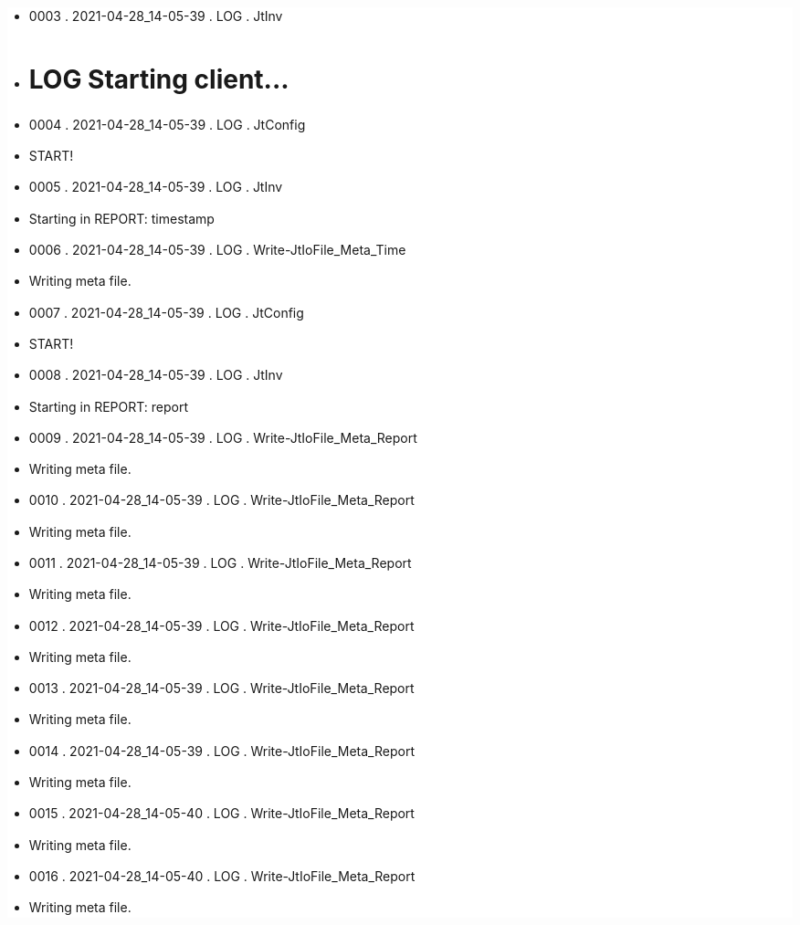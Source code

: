 * 0003  .  2021-04-28_14-05-39  .  LOG  .  JtInv
* # LOG Starting client...
 
 
 
* 0004  .  2021-04-28_14-05-39  .  LOG  .  JtConfig
* START!
 
 
 
* 0005  .  2021-04-28_14-05-39  .  LOG  .  JtInv
* Starting in REPORT: timestamp
 
 
 
* 0006  .  2021-04-28_14-05-39  .  LOG  .  Write-JtIoFile_Meta_Time
* Writing meta file.
 
 
 
* 0007  .  2021-04-28_14-05-39  .  LOG  .  JtConfig
* START!
 
 
 
* 0008  .  2021-04-28_14-05-39  .  LOG  .  JtInv
* Starting in REPORT: report
 
 
 
* 0009  .  2021-04-28_14-05-39  .  LOG  .  Write-JtIoFile_Meta_Report
* Writing meta file.
 
 
 
* 0010  .  2021-04-28_14-05-39  .  LOG  .  Write-JtIoFile_Meta_Report
* Writing meta file.
 
 
 
* 0011  .  2021-04-28_14-05-39  .  LOG  .  Write-JtIoFile_Meta_Report
* Writing meta file.
 
 
 
* 0012  .  2021-04-28_14-05-39  .  LOG  .  Write-JtIoFile_Meta_Report
* Writing meta file.
 
 
 
* 0013  .  2021-04-28_14-05-39  .  LOG  .  Write-JtIoFile_Meta_Report
* Writing meta file.
 
 
 
* 0014  .  2021-04-28_14-05-39  .  LOG  .  Write-JtIoFile_Meta_Report
* Writing meta file.
 
 
 
* 0015  .  2021-04-28_14-05-40  .  LOG  .  Write-JtIoFile_Meta_Report
* Writing meta file.
 
 
 
* 0016  .  2021-04-28_14-05-40  .  LOG  .  Write-JtIoFile_Meta_Report
* Writing meta file.
 
 
 